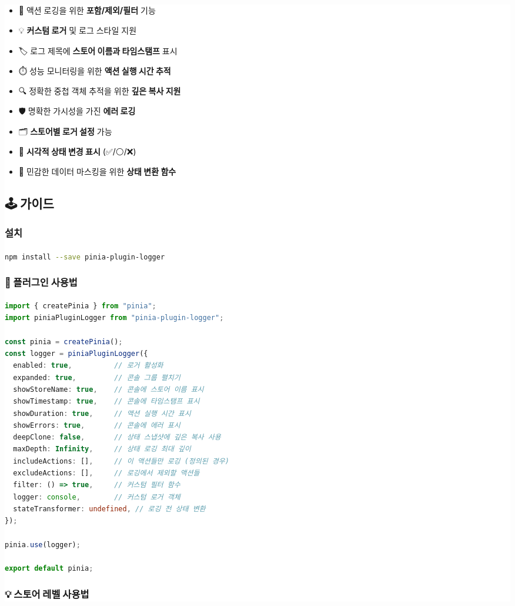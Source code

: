 - 🚦 액션 로깅을 위한 **포함/제외/필터** 기능

- 💡 **커스텀 로거** 및 로그 스타일 지원

- 🏷 로그 제목에 **스토어 이름과 타임스탬프** 표시

- ⏱️ 성능 모니터링을 위한 **액션 실행 시간 추적**

- 🔍 정확한 중첩 객체 추적을 위한 **깊은 복사 지원**

- 🛡 명확한 가시성을 가진 **에러 로깅**

- 🗂 **스토어별 로거 설정** 가능

- 🎨 **시각적 상태 변경 표시** (✅/⚪/❌)

- 🔧 민감한 데이터 마스킹을 위한 **상태 변환 함수**

## 🕹 가이드

### 설치

```bash
npm install --save pinia-plugin-logger
```

### 📍 플러그인 사용법

```typescript
import { createPinia } from "pinia";
import piniaPluginLogger from "pinia-plugin-logger";

const pinia = createPinia();
const logger = piniaPluginLogger({
  enabled: true,          // 로거 활성화
  expanded: true,         // 콘솔 그룹 펼치기
  showStoreName: true,    // 콘솔에 스토어 이름 표시
  showTimestamp: true,    // 콘솔에 타임스탬프 표시
  showDuration: true,     // 액션 실행 시간 표시
  showErrors: true,       // 콘솔에 에러 표시
  deepClone: false,       // 상태 스냅샷에 깊은 복사 사용
  maxDepth: Infinity,     // 상태 로깅 최대 깊이
  includeActions: [],     // 이 액션들만 로깅 (정의된 경우)
  excludeActions: [],     // 로깅에서 제외할 액션들
  filter: () => true,     // 커스텀 필터 함수
  logger: console,        // 커스텀 로거 객체
  stateTransformer: undefined, // 로깅 전 상태 변환
});

pinia.use(logger);

export default pinia;
```

### 💡 스토어 레벨 사용법
